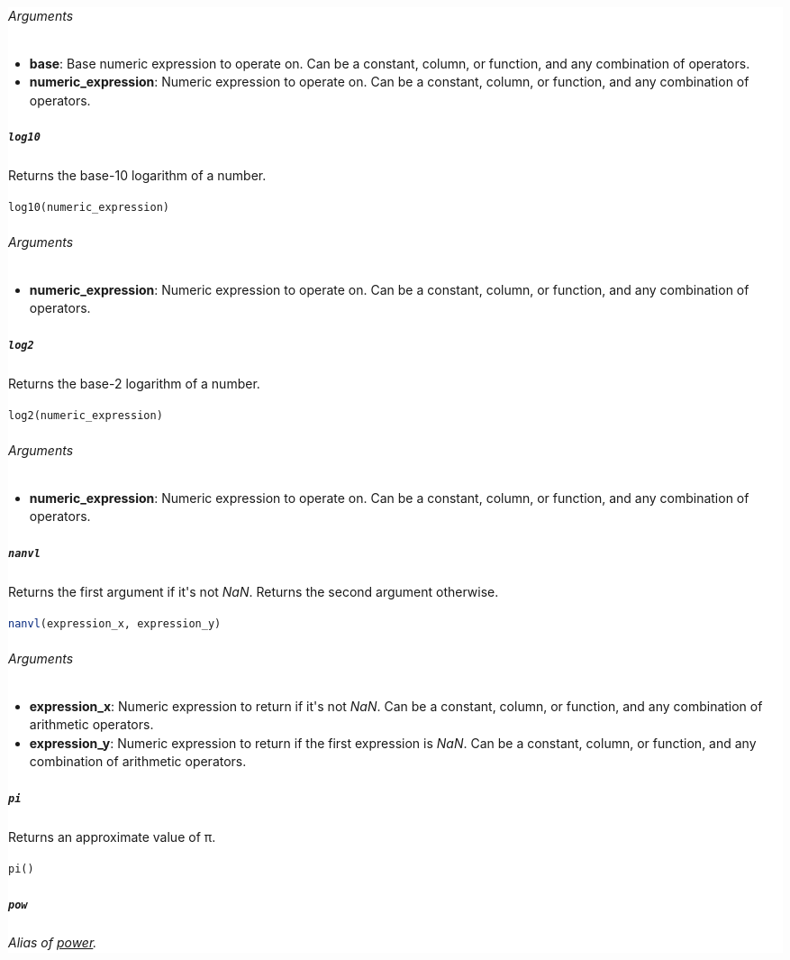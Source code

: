 ###### Arguments

- **base**: Base numeric expression to operate on. Can be a constant, column, or function, and any combination of operators.
- **numeric_expression**: Numeric expression to operate on. Can be a constant, column, or function, and any combination of operators.

##### `log10`

Returns the base-10 logarithm of a number.

```sql
log10(numeric_expression)
```

###### Arguments

- **numeric_expression**: Numeric expression to operate on. Can be a constant, column, or function, and any combination of operators.

##### `log2`

Returns the base-2 logarithm of a number.

```sql
log2(numeric_expression)
```

###### Arguments

- **numeric_expression**: Numeric expression to operate on. Can be a constant, column, or function, and any combination of operators.

##### `nanvl`

Returns the first argument if it's not _NaN_.
Returns the second argument otherwise.

```sql
nanvl(expression_x, expression_y)
```

###### Arguments

- **expression_x**: Numeric expression to return if it's not _NaN_. Can be a constant, column, or function, and any combination of arithmetic operators.
- **expression_y**: Numeric expression to return if the first expression is _NaN_. Can be a constant, column, or function, and any combination of arithmetic operators.

##### `pi`

Returns an approximate value of π.

```sql
pi()
```

##### `pow`

_Alias of [power](#power)._
